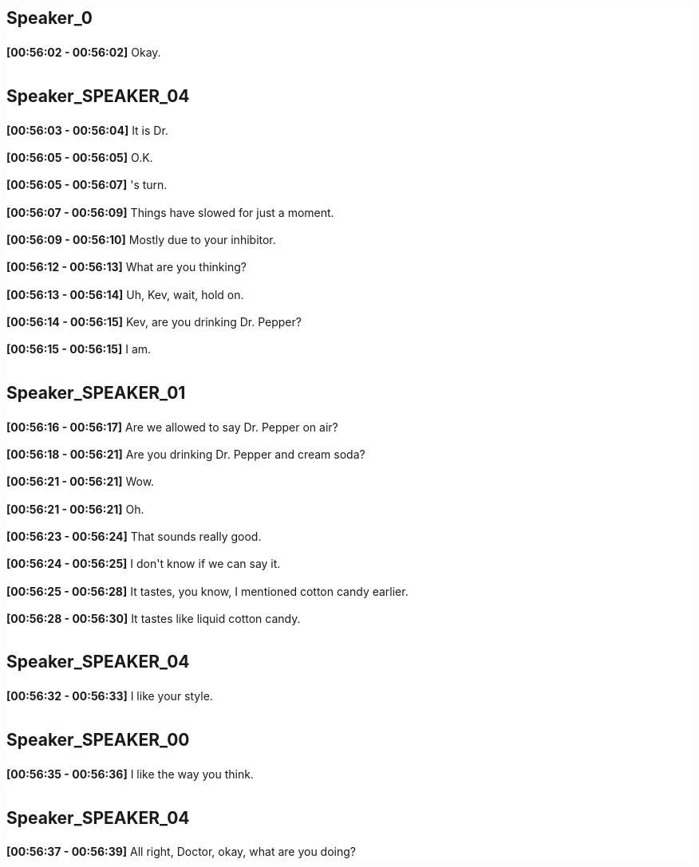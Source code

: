 ## Speaker_0

**[00:56:02 - 00:56:02]** Okay.


## Speaker_SPEAKER_04

**[00:56:03 - 00:56:04]** It is Dr.

**[00:56:05 - 00:56:05]** O.K.

**[00:56:05 - 00:56:07]** 's turn.

**[00:56:07 - 00:56:09]** Things have slowed for just a moment.

**[00:56:09 - 00:56:10]** Mostly due to your inhibitor.

**[00:56:12 - 00:56:13]** What are you thinking?

**[00:56:13 - 00:56:14]** Uh, Kev, wait, hold on.

**[00:56:14 - 00:56:15]** Kev, are you drinking Dr. Pepper?

**[00:56:15 - 00:56:15]** I am.


## Speaker_SPEAKER_01

**[00:56:16 - 00:56:17]** Are we allowed to say Dr. Pepper on air?

**[00:56:18 - 00:56:21]** Are you drinking Dr. Pepper and cream soda?

**[00:56:21 - 00:56:21]** Wow.

**[00:56:21 - 00:56:21]** Oh.

**[00:56:23 - 00:56:24]** That sounds really good.

**[00:56:24 - 00:56:25]** I don't know if we can say it.

**[00:56:25 - 00:56:28]** It tastes, you know, I mentioned cotton candy earlier.

**[00:56:28 - 00:56:30]** It tastes like liquid cotton candy.


## Speaker_SPEAKER_04

**[00:56:32 - 00:56:33]** I like your style.


## Speaker_SPEAKER_00

**[00:56:35 - 00:56:36]** I like the way you think.


## Speaker_SPEAKER_04

**[00:56:37 - 00:56:39]** All right, Doctor, okay, what are you doing?
